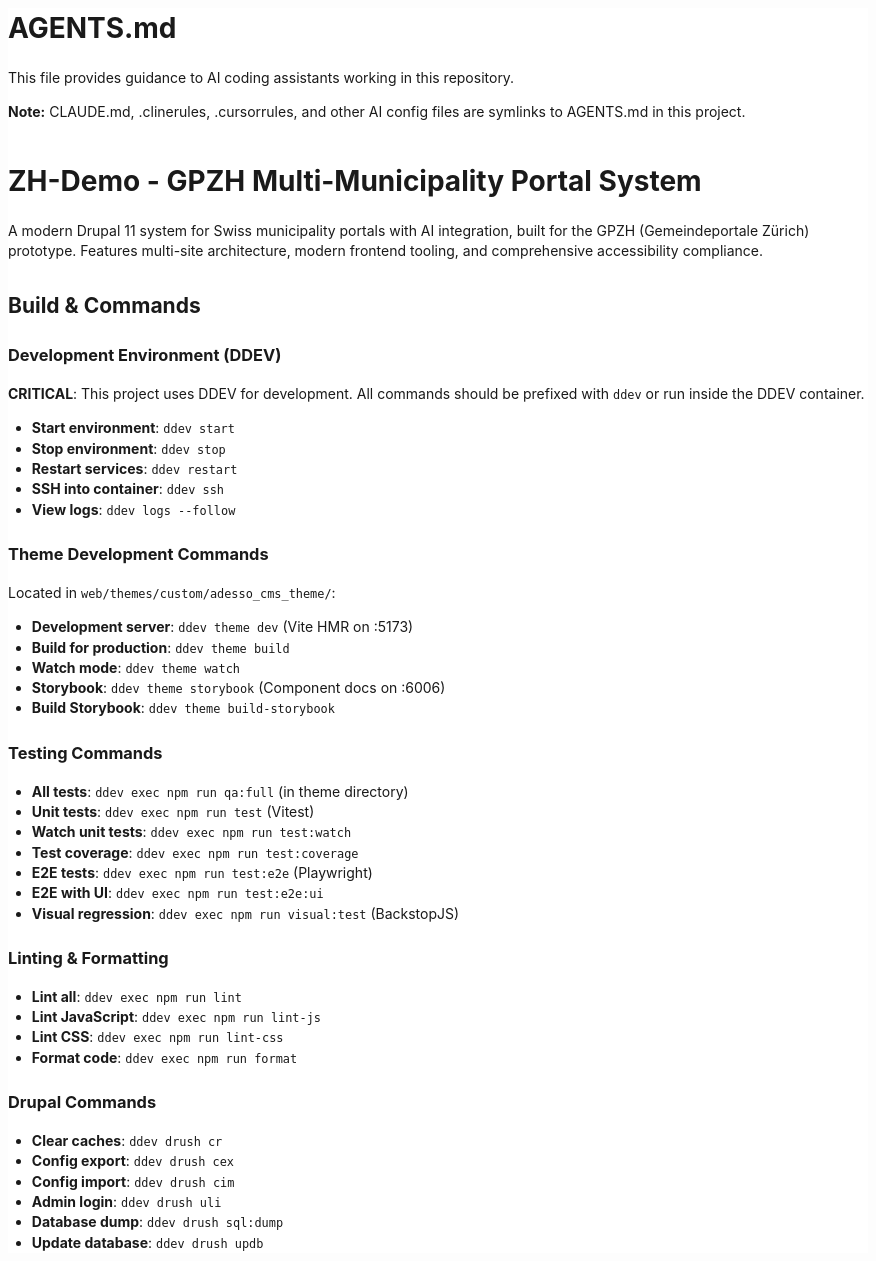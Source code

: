 # AGENTS.md
This file provides guidance to AI coding assistants working in this repository.

**Note:** CLAUDE.md, .clinerules, .cursorrules, and other AI config files are symlinks to AGENTS.md in this project.

# ZH-Demo - GPZH Multi-Municipality Portal System

A modern Drupal 11 system for Swiss municipality portals with AI integration, built for the GPZH (Gemeindeportale Zürich) prototype. Features multi-site architecture, modern frontend tooling, and comprehensive accessibility compliance.

## Build & Commands

### Development Environment (DDEV)
**CRITICAL**: This project uses DDEV for development. All commands should be prefixed with `ddev` or run inside the DDEV container.

- **Start environment**: `ddev start`
- **Stop environment**: `ddev stop`
- **Restart services**: `ddev restart`
- **SSH into container**: `ddev ssh`
- **View logs**: `ddev logs --follow`

### Theme Development Commands
Located in `web/themes/custom/adesso_cms_theme/`:

- **Development server**: `ddev theme dev` (Vite HMR on :5173)
- **Build for production**: `ddev theme build`
- **Watch mode**: `ddev theme watch`
- **Storybook**: `ddev theme storybook` (Component docs on :6006)
- **Build Storybook**: `ddev theme build-storybook`

### Testing Commands
- **All tests**: `ddev exec npm run qa:full` (in theme directory)
- **Unit tests**: `ddev exec npm run test` (Vitest)
- **Watch unit tests**: `ddev exec npm run test:watch`
- **Test coverage**: `ddev exec npm run test:coverage`
- **E2E tests**: `ddev exec npm run test:e2e` (Playwright)
- **E2E with UI**: `ddev exec npm run test:e2e:ui`
- **Visual regression**: `ddev exec npm run visual:test` (BackstopJS)

### Linting & Formatting
- **Lint all**: `ddev exec npm run lint`
- **Lint JavaScript**: `ddev exec npm run lint-js`
- **Lint CSS**: `ddev exec npm run lint-css`
- **Format code**: `ddev exec npm run format`

### Drupal Commands
- **Clear caches**: `ddev drush cr`
- **Config export**: `ddev drush cex`
- **Config import**: `ddev drush cim`
- **Admin login**: `ddev drush uli`
- **Database dump**: `ddev drush sql:dump`
- **Update database**: `ddev drush updb`
